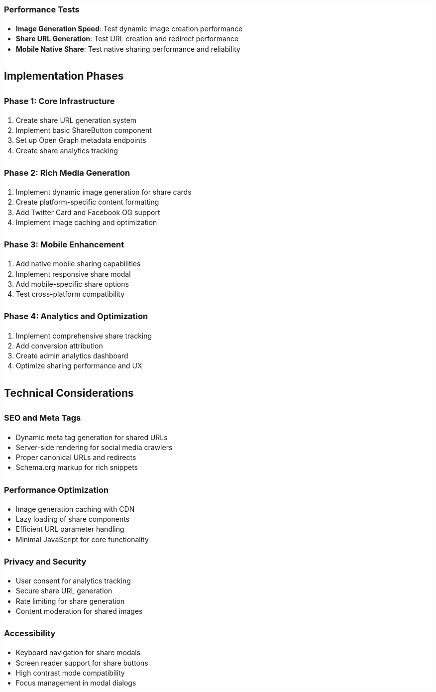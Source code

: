 ### Performance Tests
- **Image Generation Speed**: Test dynamic image creation performance
- **Share URL Generation**: Test URL creation and redirect performance
- **Mobile Native Share**: Test native sharing performance and reliability

## Implementation Phases

### Phase 1: Core Infrastructure
1. Create share URL generation system
2. Implement basic ShareButton component
3. Set up Open Graph metadata endpoints
4. Create share analytics tracking

### Phase 2: Rich Media Generation
1. Implement dynamic image generation for share cards
2. Create platform-specific content formatting
3. Add Twitter Card and Facebook OG support
4. Implement image caching and optimization

### Phase 3: Mobile Enhancement
1. Add native mobile sharing capabilities
2. Implement responsive share modal
3. Add mobile-specific share options
4. Test cross-platform compatibility

### Phase 4: Analytics and Optimization
1. Implement comprehensive share tracking
2. Add conversion attribution
3. Create admin analytics dashboard
4. Optimize sharing performance and UX

## Technical Considerations

### SEO and Meta Tags
- Dynamic meta tag generation for shared URLs
- Server-side rendering for social media crawlers
- Proper canonical URLs and redirects
- Schema.org markup for rich snippets

### Performance Optimization
- Image generation caching with CDN
- Lazy loading of share components
- Efficient URL parameter handling
- Minimal JavaScript for core functionality

### Privacy and Security
- User consent for analytics tracking
- Secure share URL generation
- Rate limiting for share generation
- Content moderation for shared images

### Accessibility
- Keyboard navigation for share modals
- Screen reader support for share buttons
- High contrast mode compatibility
- Focus management in modal dialogs